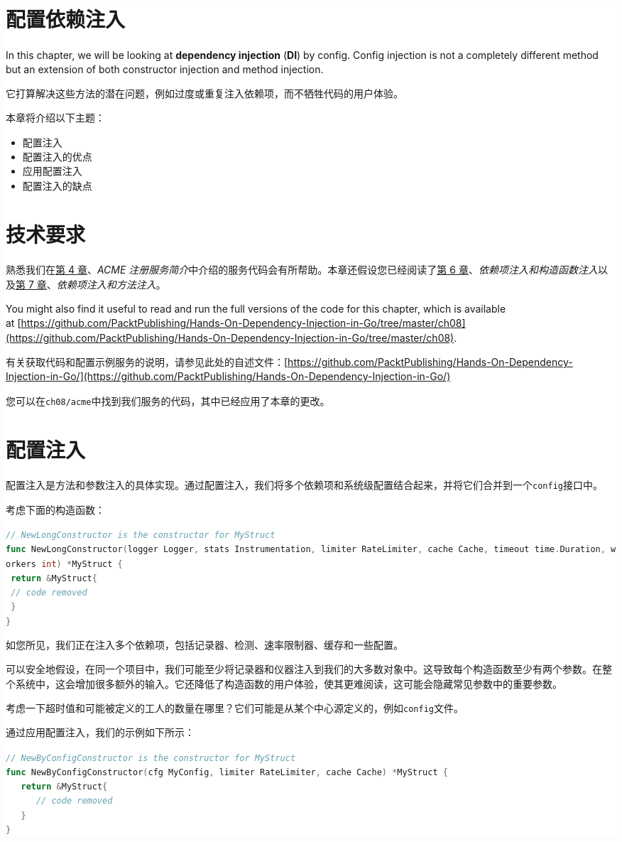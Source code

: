 # 配置依赖注入

In this chapter, we will be looking at **dependency injection** (**DI**) by config. Config injection is not a completely different method but an extension of both constructor injection and method injection.

它打算解决这些方法的潜在问题，例如过度或重复注入依赖项，而不牺牲代码的用户体验。

本章将介绍以下主题：

*   配置注入
*   配置注入的优点
*   应用配置注入
*   配置注入的缺点

# 技术要求

熟悉我们在[第 4 章](04.html)、*ACME 注册服务简介*中介绍的服务代码会有所帮助。本章还假设您已经阅读了[第 6 章](06.html)、*依赖项注入和构造函数注入*以及[第 7 章](07.html)、*依赖项注入和方法注入*。

You might also find it useful to read and run the full versions of the code for this chapter, which is available at [https://github.com/PacktPublishing/Hands-On-Dependency-Injection-in-Go/tree/master/ch08](https://github.com/PacktPublishing/Hands-On-Dependency-Injection-in-Go/tree/master/ch08).

有关获取代码和配置示例服务的说明，请参见此处的自述文件：[https://github.com/PacktPublishing/Hands-On-Dependency-Injection-in-Go/](https://github.com/PacktPublishing/Hands-On-Dependency-Injection-in-Go/)

您可以在`ch08/acme`中找到我们服务的代码，其中已经应用了本章的更改。

# 配置注入

配置注入是方法和参数注入的具体实现。通过配置注入，我们将多个依赖项和系统级配置结合起来，并将它们合并到一个`config`接口中。

考虑下面的构造函数：

```go
// NewLongConstructor is the constructor for MyStruct
func NewLongConstructor(logger Logger, stats Instrumentation, limiter RateLimiter, cache Cache, timeout time.Duration, workers int) *MyStruct {
 return &MyStruct{
 // code removed
 }
}
```

如您所见，我们正在注入多个依赖项，包括记录器、检测、速率限制器、缓存和一些配置。

可以安全地假设，在同一个项目中，我们可能至少将记录器和仪器注入到我们的大多数对象中。这导致每个构造函数至少有两个参数。在整个系统中，这会增加很多额外的输入。它还降低了构造函数的用户体验，使其更难阅读，这可能会隐藏常见参数中的重要参数。

考虑一下超时值和可能被定义的工人的数量在哪里？它们可能是从某个中心源定义的，例如`config`文件。

通过应用配置注入，我们的示例如下所示：

```go
// NewByConfigConstructor is the constructor for MyStruct
func NewByConfigConstructor(cfg MyConfig, limiter RateLimiter, cache Cache) *MyStruct {
   return &MyStruct{
      // code removed
   }
}
```
